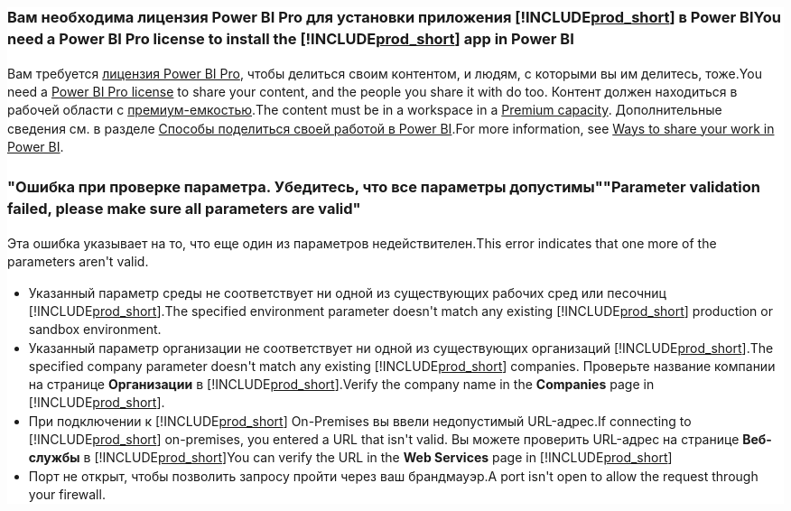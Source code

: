 ### <a name="you-need-a-power-bi-pro-license-to-install-the-prod_short-app-in-power-bi"></a><span data-ttu-id="e41b7-184">Вам необходима лицензия Power BI Pro для установки приложения [!INCLUDE[prod_short](includes/prod_short.md)] в Power BI</span><span class="sxs-lookup"><span data-stu-id="e41b7-184">You need a Power BI Pro license to install the [!INCLUDE[prod_short](includes/prod_short.md)] app in Power BI</span></span>

<span data-ttu-id="e41b7-185">Вам требуется [лицензия Power BI Pro](/power-bi/service-features-license-type), чтобы делиться своим контентом, и людям, с которыми вы им делитесь, тоже.</span><span class="sxs-lookup"><span data-stu-id="e41b7-185">You need a [Power BI Pro license](/power-bi/service-features-license-type) to share your content, and the people you share it with do too.</span></span> <span data-ttu-id="e41b7-186">Контент должен находиться в рабочей области с [премиум-емкостью](/power-bi/service-premium-what-is).</span><span class="sxs-lookup"><span data-stu-id="e41b7-186">The content must be in a workspace in a [Premium capacity](/power-bi/service-premium-what-is).</span></span> <span data-ttu-id="e41b7-187">Дополнительные сведения см. в разделе [Способы поделиться своей работой в Power BI](/power-bi/service-how-to-collaborate-distribute-dashboards-reports).</span><span class="sxs-lookup"><span data-stu-id="e41b7-187">For more information, see [Ways to share your work in Power BI](/power-bi/service-how-to-collaborate-distribute-dashboards-reports).</span></span>  

### <a name="parameter-validation-failed-please-make-sure-all-parameters-are-valid"></a><span data-ttu-id="e41b7-188">"Ошибка при проверке параметра. Убедитесь, что все параметры допустимы"</span><span class="sxs-lookup"><span data-stu-id="e41b7-188">"Parameter validation failed, please make sure all parameters are valid"</span></span>

<span data-ttu-id="e41b7-189">Эта ошибка указывает на то, что еще один из параметров недействителен.</span><span class="sxs-lookup"><span data-stu-id="e41b7-189">This error indicates that one more of the parameters aren't valid.</span></span>

- <span data-ttu-id="e41b7-190">Указанный параметр среды не соответствует ни одной из существующих рабочих сред или песочниц [!INCLUDE[prod_short](includes/prod_short.md)].</span><span class="sxs-lookup"><span data-stu-id="e41b7-190">The specified environment parameter doesn't match any existing [!INCLUDE[prod_short](includes/prod_short.md)] production or sandbox environment.</span></span>
- <span data-ttu-id="e41b7-191">Указанный параметр организации не соответствует ни одной из существующих организаций [!INCLUDE[prod_short](includes/prod_short.md)].</span><span class="sxs-lookup"><span data-stu-id="e41b7-191">The specified company parameter doesn't match any existing [!INCLUDE[prod_short](includes/prod_short.md)] companies.</span></span> <span data-ttu-id="e41b7-192">Проверьте название компании на странице **Организации** в [!INCLUDE[prod_short](includes/prod_short.md)].</span><span class="sxs-lookup"><span data-stu-id="e41b7-192">Verify the company name in the **Companies** page in [!INCLUDE[prod_short](includes/prod_short.md)].</span></span>
- <span data-ttu-id="e41b7-193">При подключении к [!INCLUDE[prod_short](includes/prod_short.md)] On-Premises вы ввели недопустимый URL-адрес.</span><span class="sxs-lookup"><span data-stu-id="e41b7-193">If connecting to [!INCLUDE[prod_short](includes/prod_short.md)] on-premises, you entered a URL that isn't valid.</span></span> <span data-ttu-id="e41b7-194">Вы можете проверить URL-адрес на странице **Веб-службы** в [!INCLUDE[prod_short](includes/prod_short.md)]</span><span class="sxs-lookup"><span data-stu-id="e41b7-194">You can verify the URL in the **Web Services** page in [!INCLUDE[prod_short](includes/prod_short.md)]</span></span>  
- <span data-ttu-id="e41b7-195">Порт не открыт, чтобы позволить запросу пройти через ваш брандмауэр.</span><span class="sxs-lookup"><span data-stu-id="e41b7-195">A port isn't open to allow the request through your firewall.</span></span>
